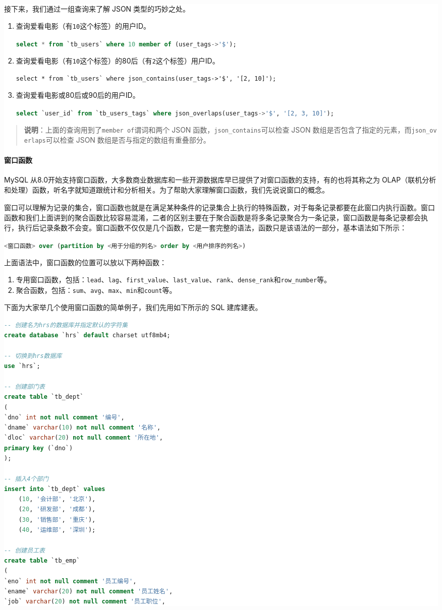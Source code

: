 接下来，我们通过一组查询来了解 JSON 类型的巧妙之处。

1. 查询爱看电影（有`10`这个标签）的用户ID。

    ```SQL
    select * from `tb_users` where 10 member of (user_tags->'$');
    ```

2. 查询爱看电影（有`10`这个标签）的80后（有`2`这个标签）用户ID。

    ```
    select * from `tb_users` where json_contains(user_tags->'$', '[2, 10]');

3. 查询爱看电影或80后或90后的用户ID。

    ```SQL
    select `user_id` from `tb_users_tags` where json_overlaps(user_tags->'$', '[2, 3, 10]');
    ```

> **说明**：上面的查询用到了`member of`谓词和两个 JSON 函数，`json_contains`可以检查 JSON 数组是否包含了指定的元素，而`json_overlaps`可以检查 JSON 数组是否与指定的数组有重叠部分。

#### 窗口函数

MySQL 从8.0开始支持窗口函数，大多数商业数据库和一些开源数据库早已提供了对窗口函数的支持，有的也将其称之为 OLAP（联机分析和处理）函数，听名字就知道跟统计和分析相关。为了帮助大家理解窗口函数，我们先说说窗口的概念。

窗口可以理解为记录的集合，窗口函数也就是在满足某种条件的记录集合上执行的特殊函数，对于每条记录都要在此窗口内执行函数。窗口函数和我们上面讲到的聚合函数比较容易混淆，二者的区别主要在于聚合函数是将多条记录聚合为一条记录，窗口函数是每条记录都会执行，执行后记录条数不会变。窗口函数不仅仅是几个函数，它是一套完整的语法，函数只是该语法的一部分，基本语法如下所示：

```SQL
<窗口函数> over (partition by <用于分组的列名> order by <用户排序的列名>)
```

上面语法中，窗口函数的位置可以放以下两种函数：

1. 专用窗口函数，包括：`lead`、`lag`、`first_value`、`last_value`、`rank`、`dense_rank`和`row_number`等。
2. 聚合函数，包括：`sum`、`avg`、`max`、`min`和`count`等。

下面为大家举几个使用窗口函数的简单例子，我们先用如下所示的 SQL 建库建表。

```SQL
-- 创建名为hrs的数据库并指定默认的字符集
create database `hrs` default charset utf8mb4;

-- 切换到hrs数据库
use `hrs`;

-- 创建部门表
create table `tb_dept`
(
`dno` int not null comment '编号',
`dname` varchar(10) not null comment '名称',
`dloc` varchar(20) not null comment '所在地',
primary key (`dno`)
);

-- 插入4个部门
insert into `tb_dept` values 
    (10, '会计部', '北京'),
    (20, '研发部', '成都'),
    (30, '销售部', '重庆'),
    (40, '运维部', '深圳');

-- 创建员工表
create table `tb_emp`
(
`eno` int not null comment '员工编号',
`ename` varchar(20) not null comment '员工姓名',
`job` varchar(20) not null comment '员工职位',
```